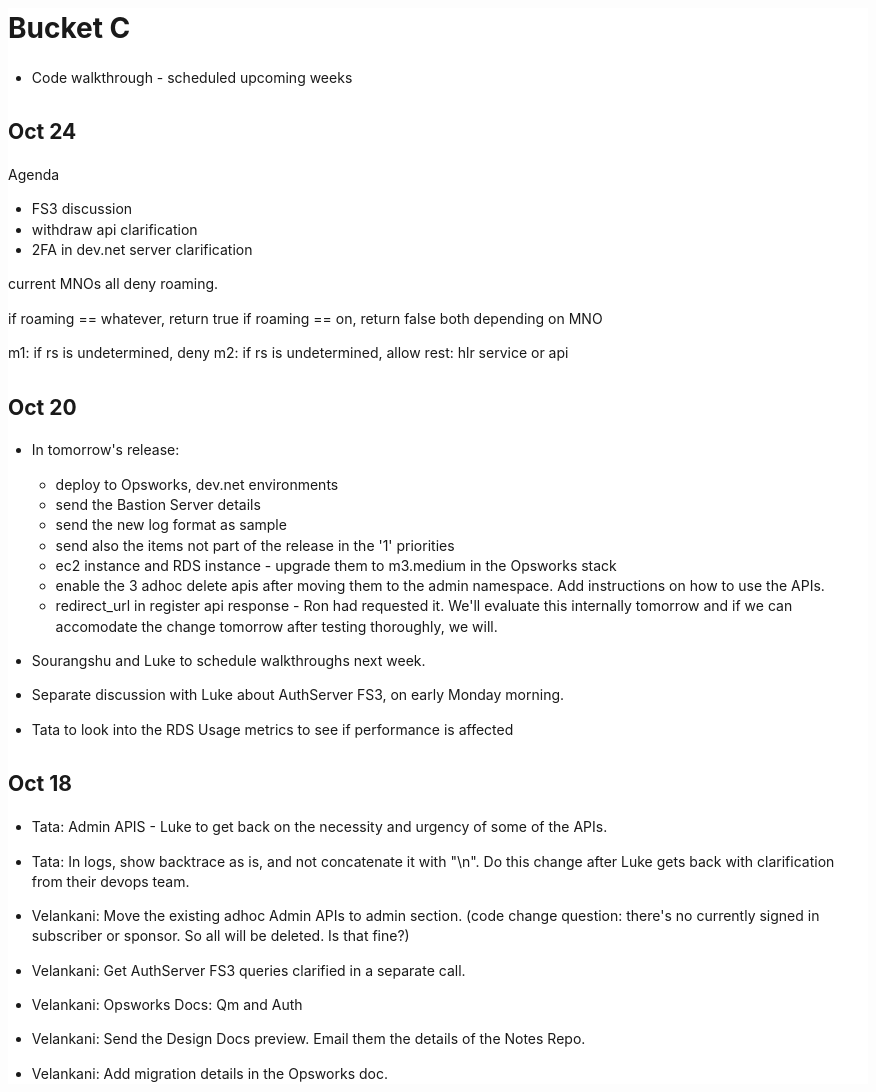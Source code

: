 # Bucket C
* Code walkthrough - scheduled upcoming weeks

 
 



## Oct 24
Agenda
* FS3 discussion
* withdraw api clarification
* 2FA in dev.net server clarification

current MNOs all deny roaming.

if roaming == whatever, return true
if roaming == on, return false
both depending on MNO

m1:
if rs is undetermined, deny
m2:
if rs is undetermined, allow
rest:
hlr service or api

## Oct 20
* In tomorrow's release:
  - deploy to Opsworks, dev.net environments
  - send the Bastion Server details
  - send the new log format as sample
  - send also the items not part of the release in the '1' priorities
  - ec2 instance and RDS instance - upgrade them to m3.medium in the Opsworks stack
  - enable the 3 adhoc delete apis after moving them to the admin namespace. Add instructions on how to use the APIs.
  - redirect_url in register api response - Ron had requested it. We'll evaluate this internally tomorrow and if we can accomodate the change tomorrow after testing thoroughly, we will.

* Sourangshu and Luke to schedule walkthroughs next week.

* Separate discussion with Luke about AuthServer FS3, on early Monday morning.

* Tata to look into the RDS Usage metrics to see if performance is affected


## Oct 18
* Tata: Admin APIS - Luke to get back on the necessity and urgency of some of the APIs.
* Tata: In logs, show backtrace as is, and not concatenate it with "\n". Do this change after Luke gets back with clarification from their devops team.

* Velankani: Move the existing adhoc Admin APIs to admin section. (code change question: there's no currently signed in subscriber or sponsor. So all will be deleted. Is that fine?)
* Velankani: Get AuthServer FS3 queries clarified in a separate call.
* Velankani: Opsworks Docs: Qm and Auth
* Velankani: Send the Design Docs preview. Email them the details of the Notes Repo.
* Velankani: Add migration details in the Opsworks doc.
